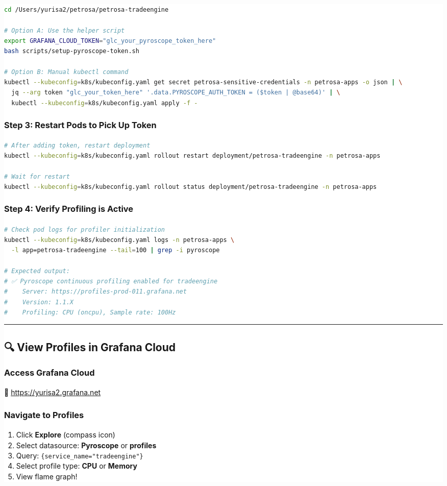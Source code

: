 ```bash
cd /Users/yurisa2/petrosa/petrosa-tradeengine

# Option A: Use the helper script
export GRAFANA_CLOUD_TOKEN="glc_your_pyroscope_token_here"
bash scripts/setup-pyroscope-token.sh

# Option B: Manual kubectl command
kubectl --kubeconfig=k8s/kubeconfig.yaml get secret petrosa-sensitive-credentials -n petrosa-apps -o json | \
  jq --arg token "glc_your_token_here" '.data.PYROSCOPE_AUTH_TOKEN = ($token | @base64)' | \
  kubectl --kubeconfig=k8s/kubeconfig.yaml apply -f -
```

### Step 3: Restart Pods to Pick Up Token

```bash
# After adding token, restart deployment
kubectl --kubeconfig=k8s/kubeconfig.yaml rollout restart deployment/petrosa-tradeengine -n petrosa-apps

# Wait for restart
kubectl --kubeconfig=k8s/kubeconfig.yaml rollout status deployment/petrosa-tradeengine -n petrosa-apps
```

### Step 4: Verify Profiling is Active

```bash
# Check pod logs for profiler initialization
kubectl --kubeconfig=k8s/kubeconfig.yaml logs -n petrosa-apps \
  -l app=petrosa-tradeengine --tail=100 | grep -i pyroscope

# Expected output:
# ✅ Pyroscope continuous profiling enabled for tradeengine
#    Server: https://profiles-prod-011.grafana.net
#    Version: 1.1.X
#    Profiling: CPU (oncpu), Sample rate: 100Hz
```

---

## 🔍 View Profiles in Grafana Cloud

### Access Grafana Cloud
🔗 https://yurisa2.grafana.net

### Navigate to Profiles
1. Click **Explore** (compass icon)
2. Select datasource: **Pyroscope** or **profiles**
3. Query: `{service_name="tradeengine"}`
4. Select profile type: **CPU** or **Memory**
5. View flame graph!
